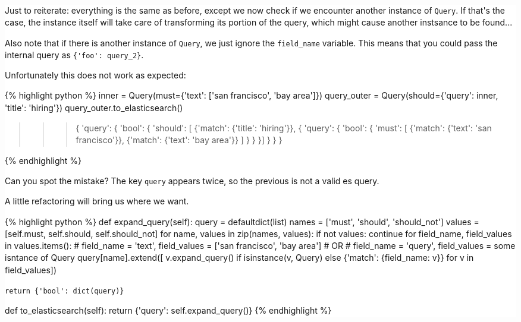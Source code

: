 Just to reiterate: everything is the same as before, except we now check if we encounter another instance of `Query`. If that's the case, the instance itself will take care of transforming its portion of the query, which might cause another instsance to be found...

Also note that if there is another instance of `Query`, we just ignore the `field_name` variable. This means that you could pass the internal query as `{'foo': query_2}`.

Unfortunately this does not work as expected:

{% highlight python %}
inner = Query(must={'text': ['san francisco', 'bay area']})
query_outer = Query(should={'query': inner, 'title': 'hiring'})
query_outer.to_elasticsearch()
>>> {
        'query': {
            'bool': {
                'should': [
                    {'match': {'title': 'hiring'}},
                    { 'query': {
                        'bool': {
                            'must': [
                                {'match': {'text': 'san francisco'}},
                                {'match': {'text': 'bay area'}}
                            ]
                        }
                    }
                }]
            }
        }
    }

{% endhighlight %}

Can you spot the mistake? The key `query` appears twice, so the previous is not a valid es query.

A little refactoring will bring us where we want.

{% highlight python %}
def expand_query(self):
    query = defaultdict(list)
    names = ['must', 'should', 'should_not']
    values = [self.must, self.should, self.should_not]
    for name, values in zip(names, values):
        if not values:
            continue
        for field_name, field_values in values.items():
            # field_name = 'text', field_values = ['san francisco', 'bay area']
            # OR
            # field_name = 'query',  field_values = some isntance of Query
            query[name].extend([
                    v.expand_query() if isinstance(v, Query)
                    else {'match': {field_name: v}}
                    for v in field_values])

    return {'bool': dict(query)}


def to_elasticsearch(self):
    return   {'query': self.expand_query()}
{% endhighlight %}
